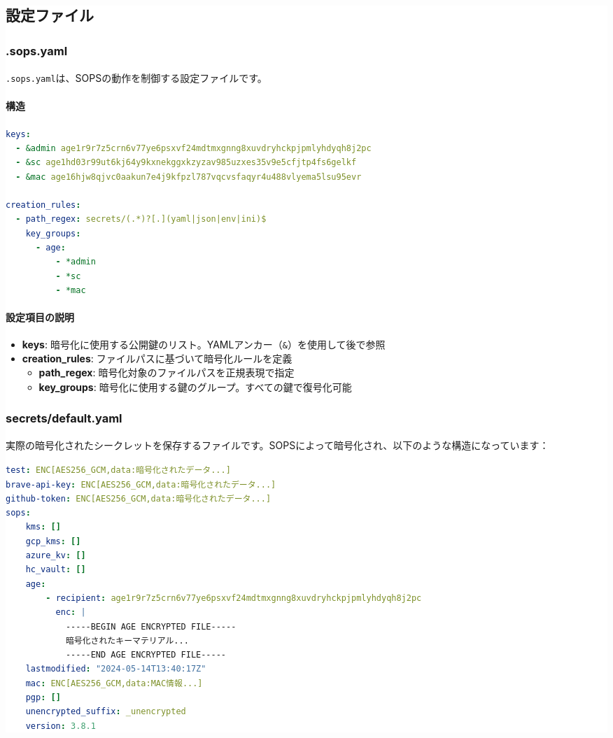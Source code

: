 ## 設定ファイル

### .sops.yaml

`.sops.yaml`は、SOPSの動作を制御する設定ファイルです。

#### 構造

```yaml
keys:
  - &admin age1r9r7z5crn6v77ye6psxvf24mdtmxgnng8xuvdryhckpjpmlyhdyqh8j2pc
  - &sc age1hd03r99ut6kj64y9kxnekggxkzyzav985uzxes35v9e5cfjtp4fs6gelkf
  - &mac age16hjw8qjvc0aakun7e4j9kfpzl787vqcvsfaqyr4u488vlyema5lsu95evr

creation_rules:
  - path_regex: secrets/(.*)?[.](yaml|json|env|ini)$
    key_groups:
      - age:
          - *admin
          - *sc
          - *mac
```

#### 設定項目の説明

- **keys**: 暗号化に使用する公開鍵のリスト。YAMLアンカー（`&`）を使用して後で参照
- **creation_rules**: ファイルパスに基づいて暗号化ルールを定義
  - **path_regex**: 暗号化対象のファイルパスを正規表現で指定
  - **key_groups**: 暗号化に使用する鍵のグループ。すべての鍵で復号化可能

### secrets/default.yaml

実際の暗号化されたシークレットを保存するファイルです。SOPSによって暗号化され、以下のような構造になっています：

```yaml
test: ENC[AES256_GCM,data:暗号化されたデータ...]
brave-api-key: ENC[AES256_GCM,data:暗号化されたデータ...]
github-token: ENC[AES256_GCM,data:暗号化されたデータ...]
sops:
    kms: []
    gcp_kms: []
    azure_kv: []
    hc_vault: []
    age:
        - recipient: age1r9r7z5crn6v77ye6psxvf24mdtmxgnng8xuvdryhckpjpmlyhdyqh8j2pc
          enc: |
            -----BEGIN AGE ENCRYPTED FILE-----
            暗号化されたキーマテリアル...
            -----END AGE ENCRYPTED FILE-----
    lastmodified: "2024-05-14T13:40:17Z"
    mac: ENC[AES256_GCM,data:MAC情報...]
    pgp: []
    unencrypted_suffix: _unencrypted
    version: 3.8.1
```
